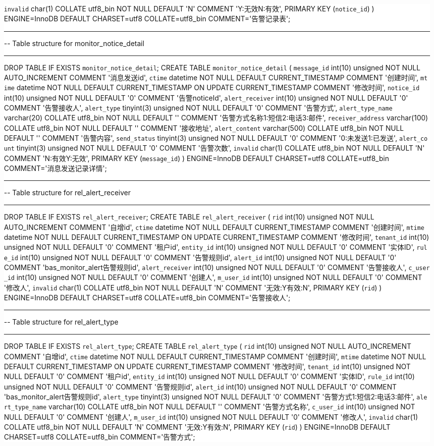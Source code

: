   `invalid` char(1) COLLATE utf8_bin NOT NULL DEFAULT 'N' COMMENT 'Y:无效N:有效',
  PRIMARY KEY (`notice_id`)
) ENGINE=InnoDB  DEFAULT CHARSET=utf8 COLLATE=utf8_bin COMMENT='告警记录表';

-- ----------------------------
-- Table structure for monitor_notice_detail
-- ----------------------------
DROP TABLE IF EXISTS `monitor_notice_detail`;
CREATE TABLE `monitor_notice_detail` (
  `message_id` int(10) unsigned NOT NULL AUTO_INCREMENT COMMENT '消息发送id',
  `ctime` datetime NOT NULL DEFAULT CURRENT_TIMESTAMP COMMENT '创建时间',
  `mtime` datetime NOT NULL DEFAULT CURRENT_TIMESTAMP ON UPDATE CURRENT_TIMESTAMP COMMENT '修改时间',
  `notice_id` int(10) unsigned NOT NULL DEFAULT '0' COMMENT '告警noticeId',
  `alert_receiver` int(10) unsigned NOT NULL DEFAULT '0' COMMENT '告警接收人',
  `alert_type` tinyint(3) unsigned NOT NULL DEFAULT '0' COMMENT '告警方式',
  `alert_type_name` varchar(20) COLLATE utf8_bin NOT NULL DEFAULT '' COMMENT '告警方式名称1:短信2:电话3:邮件',
  `receiver_address` varchar(100) COLLATE utf8_bin NOT NULL DEFAULT '' COMMENT '接收地址',
  `alert_content` varchar(500) COLLATE utf8_bin NOT NULL DEFAULT '' COMMENT '告警内容',
  `send_status` tinyint(3) unsigned NOT NULL DEFAULT '0' COMMENT '0:未发送1:已发送',
  `alert_count` tinyint(3) unsigned NOT NULL DEFAULT '0' COMMENT '告警次数',
  `invalid` char(1) COLLATE utf8_bin NOT NULL DEFAULT 'N' COMMENT 'N:有效Y:无效',
  PRIMARY KEY (`message_id`)
) ENGINE=InnoDB  DEFAULT CHARSET=utf8 COLLATE=utf8_bin COMMENT='消息发送记录详情';

-- ----------------------------
-- Table structure for rel_alert_receiver
-- ----------------------------
DROP TABLE IF EXISTS `rel_alert_receiver`;
CREATE TABLE `rel_alert_receiver` (
  `rid` int(10) unsigned NOT NULL AUTO_INCREMENT COMMENT '自增id',
  `ctime` datetime NOT NULL DEFAULT CURRENT_TIMESTAMP COMMENT '创建时间',
  `mtime` datetime NOT NULL DEFAULT CURRENT_TIMESTAMP ON UPDATE CURRENT_TIMESTAMP COMMENT '修改时间',
  `tenant_id` int(10) unsigned NOT NULL DEFAULT '0' COMMENT '租户id',
  `entity_id` int(10) unsigned NOT NULL DEFAULT '0' COMMENT '实体ID',
  `rule_id` int(10) unsigned NOT NULL DEFAULT '0' COMMENT '告警规则id',
  `alert_id` int(10) unsigned NOT NULL DEFAULT '0' COMMENT 'bas_monitor_alert告警规则id',
  `alert_receiver` int(10) unsigned NOT NULL DEFAULT '0' COMMENT '告警接收人',
  `c_user_id` int(10) unsigned NOT NULL DEFAULT '0' COMMENT '创建人',
  `m_user_id` int(10) unsigned NOT NULL DEFAULT '0' COMMENT '修改人',
  `invalid` char(1) COLLATE utf8_bin NOT NULL DEFAULT 'N' COMMENT '无效:Y有效:N',
  PRIMARY KEY (`rid`)
) ENGINE=InnoDB DEFAULT CHARSET=utf8 COLLATE=utf8_bin COMMENT='告警接收人';

-- ----------------------------
-- Table structure for rel_alert_type
-- ----------------------------
DROP TABLE IF EXISTS `rel_alert_type`;
CREATE TABLE `rel_alert_type` (
  `rid` int(10) unsigned NOT NULL AUTO_INCREMENT COMMENT '自增id',
  `ctime` datetime NOT NULL DEFAULT CURRENT_TIMESTAMP COMMENT '创建时间',
  `mtime` datetime NOT NULL DEFAULT CURRENT_TIMESTAMP ON UPDATE CURRENT_TIMESTAMP COMMENT '修改时间',
  `tenant_id` int(10) unsigned NOT NULL DEFAULT '0' COMMENT '租户id',
  `entity_id` int(10) unsigned NOT NULL DEFAULT '0' COMMENT '实体ID',
  `rule_id` int(10) unsigned NOT NULL DEFAULT '0' COMMENT '告警规则id',
  `alert_id` int(10) unsigned NOT NULL DEFAULT '0' COMMENT 'bas_monitor_alert告警规则id',
  `alert_type` tinyint(3) unsigned NOT NULL DEFAULT '0' COMMENT '告警方式1:短信2:电话3:邮件',
  `alert_type_name` varchar(10) COLLATE utf8_bin NOT NULL DEFAULT '' COMMENT '告警方式名称',
  `c_user_id` int(10) unsigned NOT NULL DEFAULT '0' COMMENT '创建人',
  `m_user_id` int(10) unsigned NOT NULL DEFAULT '0' COMMENT '修改人',
  `invalid` char(1) COLLATE utf8_bin NOT NULL DEFAULT 'N' COMMENT '无效:Y有效:N',
  PRIMARY KEY (`rid`)
) ENGINE=InnoDB  DEFAULT CHARSET=utf8 COLLATE=utf8_bin COMMENT='告警方式';
